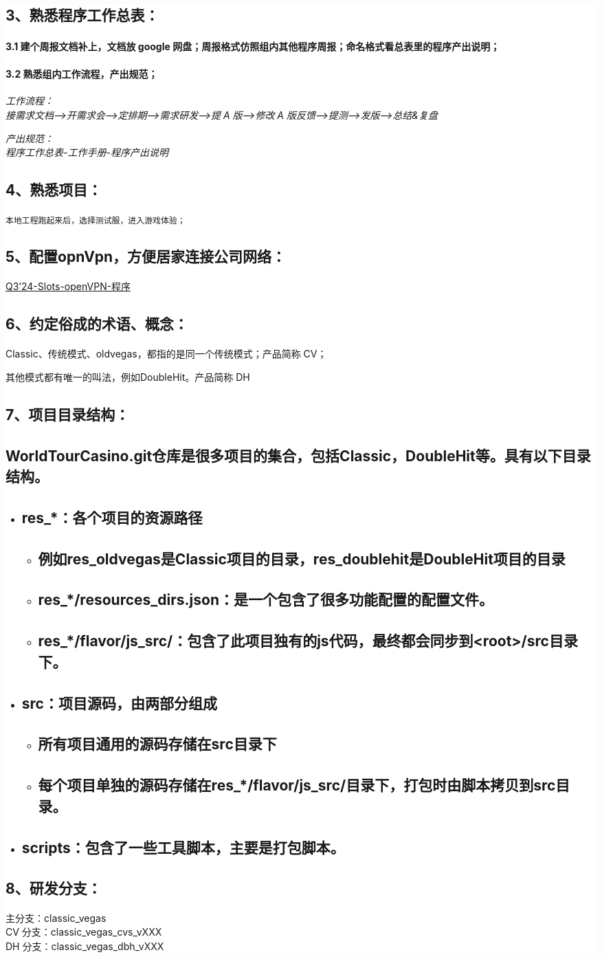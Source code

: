 ## 3、熟悉程序工作总表：

#### 3.1 建个周报文档补上，文档放 google 网盘；周报格式仿照组内其他程序周报；命名格式看总表里的程序产出说明；

#### 3.2 熟悉组内工作流程，产出规范；

*工作流程：*  
*接需求文档--\>开需求会--\>定排期--\>需求研发--\>提 A 版--\>修改 A 版反馈--\>提测--\>发版--\>总结&复盘*

*产出规范：*  
*程序工作总表-工作手册-程序产出说明*

## 4、熟悉项目：

	本地工程跑起来后，选择测试服，进入游戏体验；

## 5、配置opnVpn，方便居家连接公司网络：

[Q3’24-Slots-openVPN-程序](https://drive.google.com/drive/folders/1xN5FFhKuHVn1FXq8WTcrgVReNw5oXlMi?usp=drive_link)

## 6、约定俗成的术语、概念：

Classic、传统模式、oldvegas，都指的是同一个传统模式；产品简称 CV；

其他模式都有唯一的叫法，例如DoubleHit。产品简称 DH

## 7、项目目录结构：

## WorldTourCasino.git仓库是很多项目的集合，包括Classic，DoubleHit等。具有以下目录结构。

* ## res\_\*：各个项目的资源路径

  * ## 例如res\_oldvegas是Classic项目的目录，res\_doublehit是DoubleHit项目的目录

  * ## res\_\*/resources\_dirs.json：是一个包含了很多功能配置的配置文件。

  * ## res\_\*/flavor/js\_src/：包含了此项目独有的js代码，最终都会同步到\<root\>/src目录下。

* ## src：项目源码，由两部分组成

  * ## 所有项目通用的源码存储在src目录下

  * ## 每个项目单独的源码存储在res\_\*/flavor/js\_src/目录下，打包时由脚本拷贝到src目录。

* ## scripts：包含了一些工具脚本，主要是打包脚本。

## 8、研发分支：

主分支：classic\_vegas  
CV 分支：classic\_vegas\_cvs\_vXXX  
DH 分支：classic\_vegas\_dbh\_vXXX
